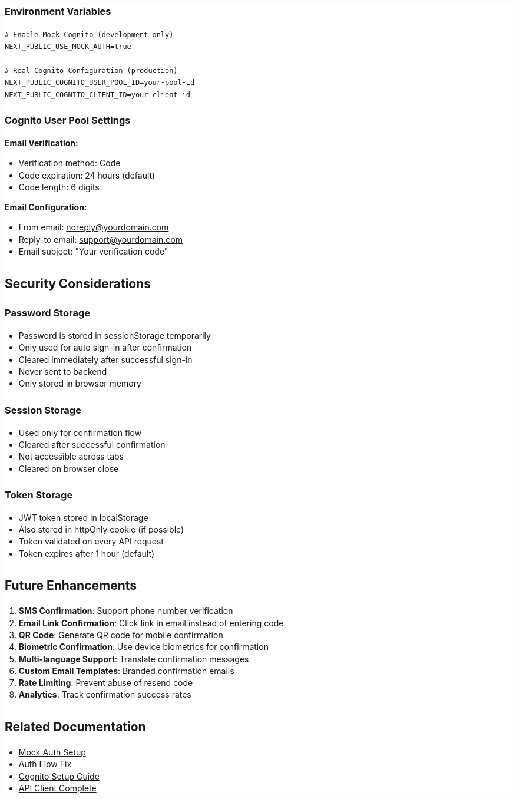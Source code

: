 ### Environment Variables

```env
# Enable Mock Cognito (development only)
NEXT_PUBLIC_USE_MOCK_AUTH=true

# Real Cognito Configuration (production)
NEXT_PUBLIC_COGNITO_USER_POOL_ID=your-pool-id
NEXT_PUBLIC_COGNITO_CLIENT_ID=your-client-id
```

### Cognito User Pool Settings

**Email Verification:**
- Verification method: Code
- Code expiration: 24 hours (default)
- Code length: 6 digits

**Email Configuration:**
- From email: noreply@yourdomain.com
- Reply-to email: support@yourdomain.com
- Email subject: "Your verification code"

## Security Considerations

### Password Storage

- Password is stored in sessionStorage temporarily
- Only used for auto sign-in after confirmation
- Cleared immediately after successful sign-in
- Never sent to backend
- Only stored in browser memory

### Session Storage

- Used only for confirmation flow
- Cleared after successful confirmation
- Not accessible across tabs
- Cleared on browser close

### Token Storage

- JWT token stored in localStorage
- Also stored in httpOnly cookie (if possible)
- Token validated on every API request
- Token expires after 1 hour (default)

## Future Enhancements

1. **SMS Confirmation**: Support phone number verification
2. **Email Link Confirmation**: Click link in email instead of entering code
3. **QR Code**: Generate QR code for mobile confirmation
4. **Biometric Confirmation**: Use device biometrics for confirmation
5. **Multi-language Support**: Translate confirmation messages
6. **Custom Email Templates**: Branded confirmation emails
7. **Rate Limiting**: Prevent abuse of resend code
8. **Analytics**: Track confirmation success rates

## Related Documentation

- [Mock Auth Setup](./MOCK_AUTH_SETUP.md)
- [Auth Flow Fix](./AUTH_FLOW_FIX.md)
- [Cognito Setup Guide](./COGNITO_SETUP_GUIDE.md)
- [API Client Complete](./API_CLIENT_COMPLETE.md)
